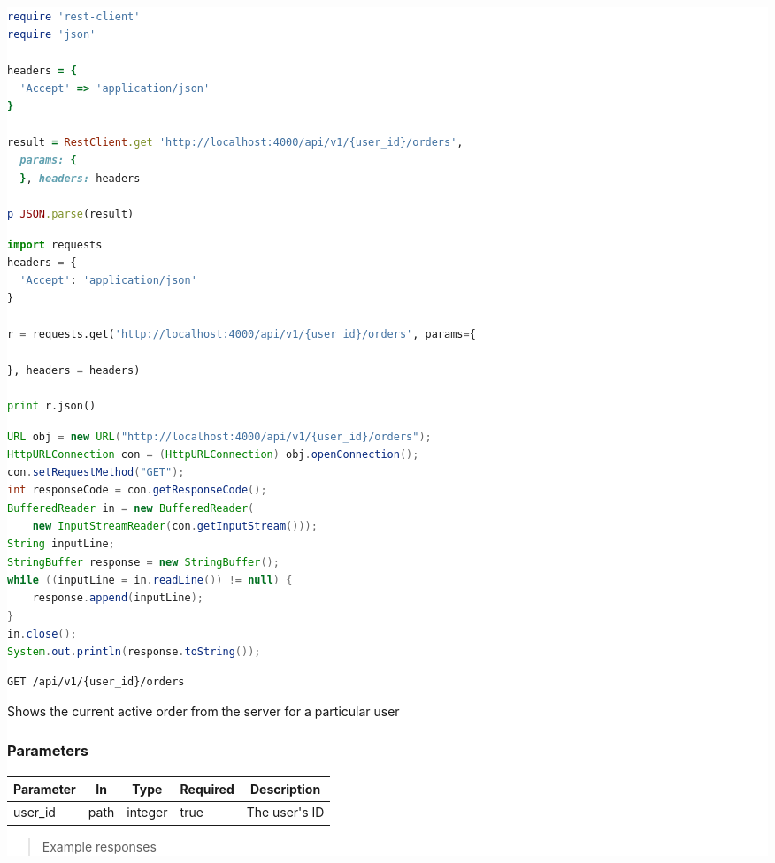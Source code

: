 ```ruby
require 'rest-client'
require 'json'

headers = {
  'Accept' => 'application/json'
}

result = RestClient.get 'http://localhost:4000/api/v1/{user_id}/orders',
  params: {
  }, headers: headers

p JSON.parse(result)
```

```python
import requests
headers = {
  'Accept': 'application/json'
}

r = requests.get('http://localhost:4000/api/v1/{user_id}/orders', params={

}, headers = headers)

print r.json()
```

```java
URL obj = new URL("http://localhost:4000/api/v1/{user_id}/orders");
HttpURLConnection con = (HttpURLConnection) obj.openConnection();
con.setRequestMethod("GET");
int responseCode = con.getResponseCode();
BufferedReader in = new BufferedReader(
    new InputStreamReader(con.getInputStream()));
String inputLine;
StringBuffer response = new StringBuffer();
while ((inputLine = in.readLine()) != null) {
    response.append(inputLine);
}
in.close();
System.out.println(response.toString());
```

`GET /api/v1/{user_id}/orders`

Shows the current active order from the server for a particular user

<h3 id="Unified.V1.OrderController.show_active-parameters">Parameters</h3>

Parameter|In|Type|Required|Description
---|---|---|---|---|
user_id|path|integer|true|The user's ID


> Example responses
